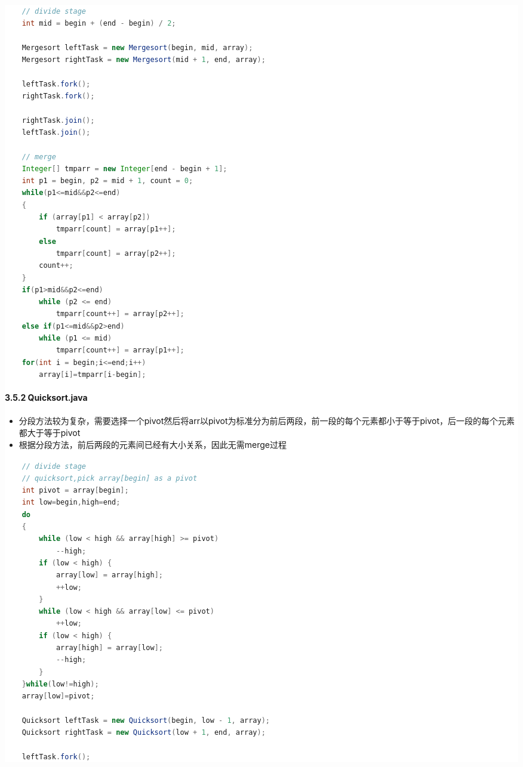 ~~~java
	// divide stage
    int mid = begin + (end - begin) / 2;

    Mergesort leftTask = new Mergesort(begin, mid, array);
    Mergesort rightTask = new Mergesort(mid + 1, end, array);

    leftTask.fork();
	rightTask.fork();

    rightTask.join();
	leftTask.join();

    // merge
    Integer[] tmparr = new Integer[end - begin + 1];
    int p1 = begin, p2 = mid + 1, count = 0;
	while(p1<=mid&&p2<=end)
    {
        if (array[p1] < array[p2])
            tmparr[count] = array[p1++];
        else
            tmparr[count] = array[p2++];
        count++;
    }
	if(p1>mid&&p2<=end)
		while (p2 <= end)
            tmparr[count++] = array[p2++];
    else if(p1<=mid&&p2>end)
      	while (p1 <= mid)
            tmparr[count++] = array[p1++];
    for(int i = begin;i<=end;i++)
        array[i]=tmparr[i-begin];
~~~

#### 3.5.2 Quicksort.java

+ 分段方法较为复杂，需要选择一个pivot然后将arr以pivot为标准分为前后两段，前一段的每个元素都小于等于pivot，后一段的每个元素都大于等于pivot
+ 根据分段方法，前后两段的元素间已经有大小关系，因此无需merge过程

~~~java
	// divide stage
    // quicksort,pick array[begin] as a pivot
    int pivot = array[begin];
    int low=begin,high=end;
	do
    {
        while (low < high && array[high] >= pivot)
            --high;
        if (low < high) {
            array[low] = array[high];
            ++low;
        }
        while (low < high && array[low] <= pivot)
            ++low;
        if (low < high) {
            array[high] = array[low];
            --high;
        }
    }while(low!=high);
	array[low]=pivot;

    Quicksort leftTask = new Quicksort(begin, low - 1, array);
    Quicksort rightTask = new Quicksort(low + 1, end, array);

    leftTask.fork();
~~~